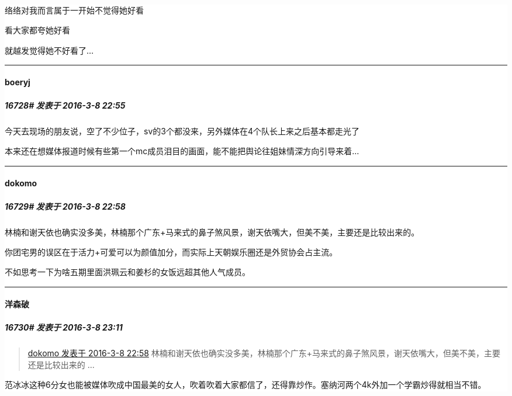 络络对我而言属于一开始不觉得她好看

看大家都夸她好看

就越发觉得她不好看了…







-----

####  boeryj  
##### 16728#       发表于 2016-3-8 22:55




今天去现场的朋友说，空了不少位子，sv的3个都没来，另外媒体在4个队长上来之后基本都走光了

本来还在想媒体报道时候有些第一个mc成员泪目的画面，能不能把舆论往姐妹情深方向引导来着…







-----

####  dokomo  
##### 16729#       发表于 2016-3-8 22:58




林楠和谢天依也确实没多美，林楠那个广东+马来式的鼻子煞风景，谢天依嘴大，但美不美，主要还是比较出来的。


你团宅男的误区在于活力+可爱可以为颜值加分，而实际上天朝娱乐圈还是外贸协会占主流。


不如思考一下为啥五期里面洪珮云和姜杉的女饭远超其他人气成员。







-----

####  洋森破  
##### 16730#       发表于 2016-3-8 23:11



<blockquote><a href="httphttps://bbs.saraba1st.com/2b/forum.php?mod=redirect&amp;amp;goto=findpost&amp;amp;pid=31774565&amp;amp;ptid=1105387" target="_blank">dokomo 发表于 2016-3-8 22:58</a>
林楠和谢天依也确实没多美，林楠那个广东+马来式的鼻子煞风景，谢天依嘴大，但美不美，主要还是比较出来的 ...</blockquote>
范冰冰这种6分女也能被媒体吹成中国最美的女人，吹着吹着大家都信了，还得靠炒作。塞纳河两个4k外加一个学霸炒得就相当不错。







